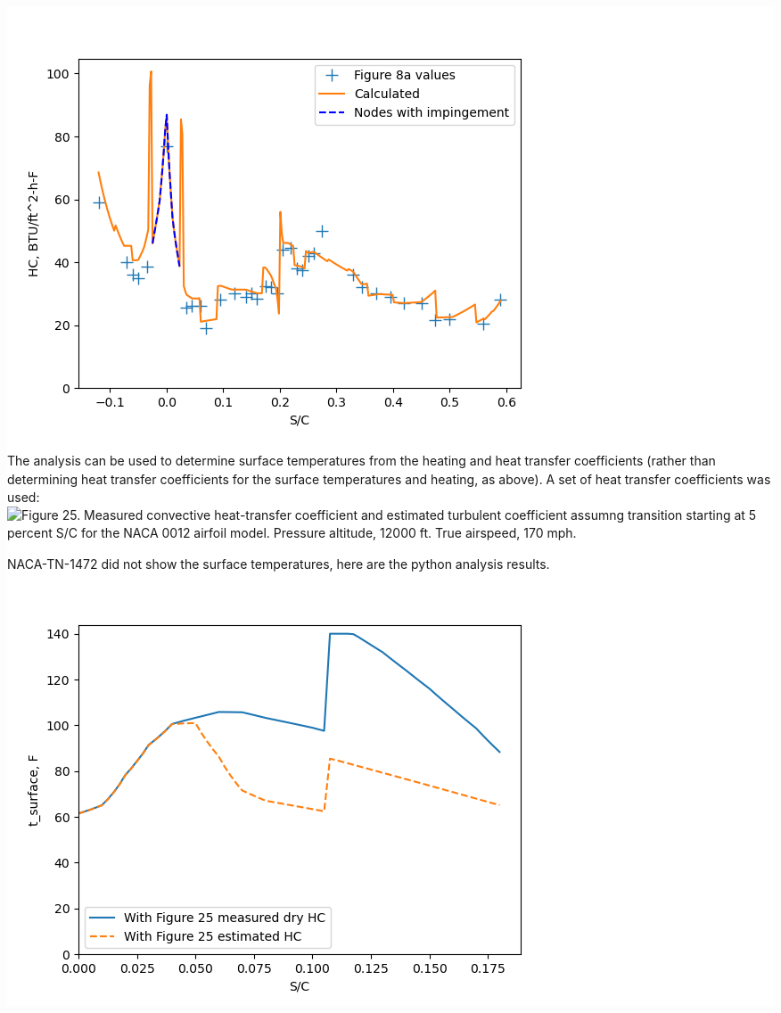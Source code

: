 ![Python analysis of figure 8a conditions](images/naca-tn-1472/naca_tn_1472_fig8a.png)

The analysis can be used to determine surface temperatures from the heating and heat transfer coefficients 
(rather than determining heat transfer coefficients for the surface temperatures and heating, as above). 
A set of heat transfer coefficients was used: 
![Figure 25. Measured convective heat-transfer coefficient and estimated turbulent coefficient assumng transition starting at 5 percent S/C for the NACA 0012 airfoil model. 
Pressure altitude, 12000 ft. True airspeed, 170 mph.](images/naca-tn-1472/Figure25.png) 

NACA-TN-1472 did not show the surface temperatures, here are the python analysis results.
![Surface temperatures](images/naca-tn-1472/naca_tn_1472_fig26_t_surface.png) 
